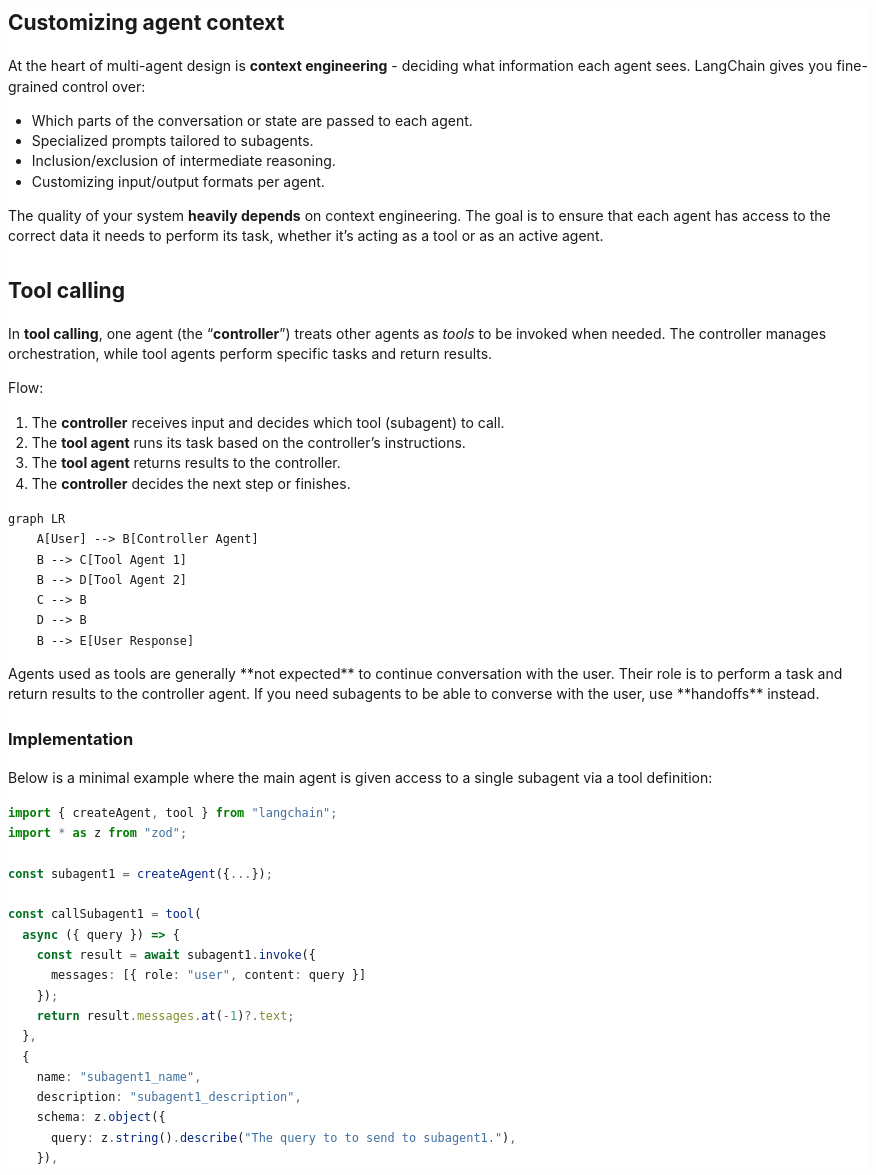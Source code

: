 ## Customizing agent context

At the heart of multi-agent design is **context engineering** - deciding what information each agent sees. LangChain gives you fine-grained control over:

* Which parts of the conversation or state are passed to each agent.
* Specialized prompts tailored to subagents.
* Inclusion/exclusion of intermediate reasoning.
* Customizing input/output formats per agent.

The quality of your system **heavily depends** on context engineering. The goal is to ensure that each agent has access to the correct data it needs to perform its task, whether it’s acting as a tool or as an active agent.

## Tool calling

In **tool calling**, one agent (the “**controller**”) treats other agents as *tools* to be invoked when needed. The controller manages orchestration, while tool agents perform specific tasks and return results.

Flow:

1. The **controller** receives input and decides which tool (subagent) to call.
2. The **tool agent** runs its task based on the controller’s instructions.
3. The **tool agent** returns results to the controller.
4. The **controller** decides the next step or finishes.

```mermaid  theme={null}
graph LR
    A[User] --> B[Controller Agent]
    B --> C[Tool Agent 1]
    B --> D[Tool Agent 2]
    C --> B
    D --> B
    B --> E[User Response]
```

<Tip>
  Agents used as tools are generally **not expected** to continue conversation with the user.
  Their role is to perform a task and return results to the controller agent.
  If you need subagents to be able to converse with the user, use **handoffs** instead.
</Tip>

### Implementation

Below is a minimal example where the main agent is given access to a single subagent via a tool definition:

```typescript  theme={null}
import { createAgent, tool } from "langchain";
import * as z from "zod";

const subagent1 = createAgent({...});

const callSubagent1 = tool(
  async ({ query }) => {
    const result = await subagent1.invoke({
      messages: [{ role: "user", content: query }]
    });
    return result.messages.at(-1)?.text;
  },
  {
    name: "subagent1_name",
    description: "subagent1_description",
    schema: z.object({
      query: z.string().describe("The query to to send to subagent1."),
    }),
```